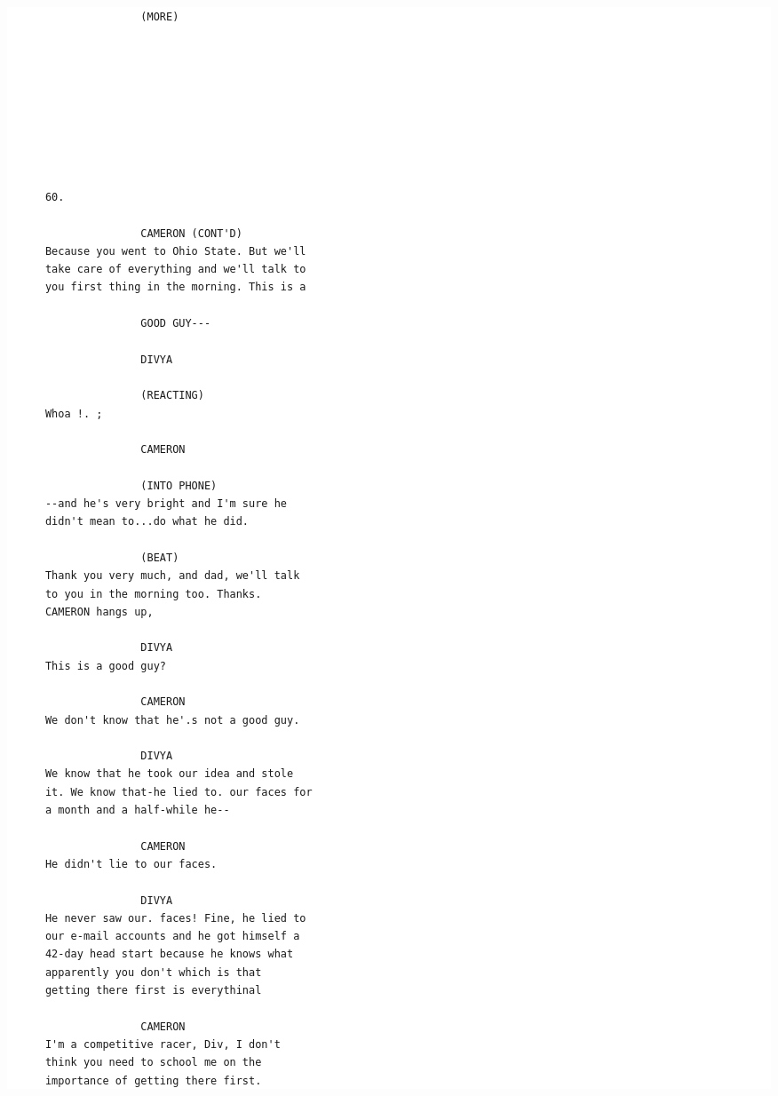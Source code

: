                          (MORE)









          60.

                         CAMERON (CONT'D)
          Because you went to Ohio State. But we'll
          take care of everything and we'll talk to
          you first thing in the morning. This is a

                         GOOD GUY---

                         DIVYA

                         (REACTING)
          Whoa !. ;

                         CAMERON

                         (INTO PHONE)
          --and he's very bright and I'm sure he
          didn't mean to...do what he did.

                         (BEAT)
          Thank you very much, and dad, we'll talk
          to you in the morning too. Thanks.
          CAMERON hangs up,

                         DIVYA
          This is a good guy?

                         CAMERON
          We don't know that he'.s not a good guy.

                         DIVYA
          We know that he took our idea and stole
          it. We know that-he lied to. our faces for
          a month and a half-while he--

                         CAMERON
          He didn't lie to our faces.

                         DIVYA
          He never saw our. faces! Fine, he lied to
          our e-mail accounts and he got himself a
          42-day head start because he knows what
          apparently you don't which is that
          getting there first is everythinal

                         CAMERON
          I'm a competitive racer, Div, I don't
          think you need to school me on the
          importance of getting there first.
